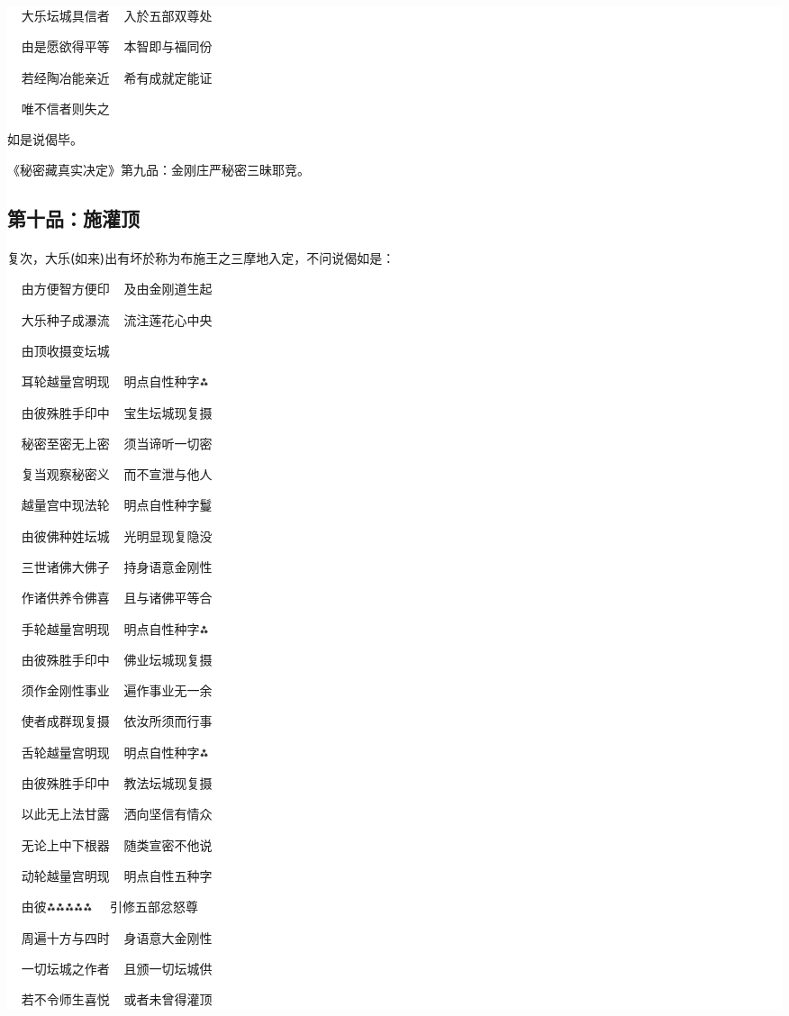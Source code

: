 &nbsp;&nbsp;&nbsp;&nbsp;大乐坛城具信者&nbsp;&nbsp;&nbsp;&nbsp;入於五部双尊处

&nbsp;&nbsp;&nbsp;&nbsp;由是愿欲得平等&nbsp;&nbsp;&nbsp;&nbsp;本智即与福同份

&nbsp;&nbsp;&nbsp;&nbsp;若经陶冶能亲近&nbsp;&nbsp;&nbsp;&nbsp;希有成就定能证

&nbsp;&nbsp;&nbsp;&nbsp;唯不信者则失之

如是说偈毕。

《秘密藏真实决定》第九品：金刚庄严秘密三昧耶竞。

## 第十品：施灌顶

复次，大乐(如来)出有坏於称为布施王之三摩地入定，不问说偈如是：

&nbsp;&nbsp;&nbsp;&nbsp;由方便智方便印&nbsp;&nbsp;&nbsp;&nbsp;及由金刚道生起

&nbsp;&nbsp;&nbsp;&nbsp;大乐种子成瀑流&nbsp;&nbsp;&nbsp;&nbsp;流注莲花心中央

&nbsp;&nbsp;&nbsp;&nbsp;由顶收摄变坛城

&nbsp;&nbsp;&nbsp;&nbsp;耳轮越量宫明现&nbsp;&nbsp;&nbsp;&nbsp;明点自性种字⁂

&nbsp;&nbsp;&nbsp;&nbsp;由彼殊胜手印中&nbsp;&nbsp;&nbsp;&nbsp;宝生坛城现复摄

&nbsp;&nbsp;&nbsp;&nbsp;秘密至密无上密&nbsp;&nbsp;&nbsp;&nbsp;须当谛听一切密

&nbsp;&nbsp;&nbsp;&nbsp;复当观察秘密义&nbsp;&nbsp;&nbsp;&nbsp;而不宣泄与他人

&nbsp;&nbsp;&nbsp;&nbsp;越量宫中现法轮&nbsp;&nbsp;&nbsp;&nbsp;明点自性种字鬘

&nbsp;&nbsp;&nbsp;&nbsp;由彼佛种姓坛城&nbsp;&nbsp;&nbsp;&nbsp;光明显现复隐没

&nbsp;&nbsp;&nbsp;&nbsp;三世诸佛大佛子&nbsp;&nbsp;&nbsp;&nbsp;持身语意金刚性

&nbsp;&nbsp;&nbsp;&nbsp;作诸供养令佛喜&nbsp;&nbsp;&nbsp;&nbsp;且与诸佛平等合

&nbsp;&nbsp;&nbsp;&nbsp;手轮越量宫明现&nbsp;&nbsp;&nbsp;&nbsp;明点自性种字⁂

&nbsp;&nbsp;&nbsp;&nbsp;由彼殊胜手印中&nbsp;&nbsp;&nbsp;&nbsp;佛业坛城现复摄

&nbsp;&nbsp;&nbsp;&nbsp;须作金刚性事业&nbsp;&nbsp;&nbsp;&nbsp;遍作事业无一余

&nbsp;&nbsp;&nbsp;&nbsp;使者成群现复摄&nbsp;&nbsp;&nbsp;&nbsp;依汝所须而行事

&nbsp;&nbsp;&nbsp;&nbsp;舌轮越量宫明现&nbsp;&nbsp;&nbsp;&nbsp;明点自性种字⁂

&nbsp;&nbsp;&nbsp;&nbsp;由彼殊胜手印中&nbsp;&nbsp;&nbsp;&nbsp;教法坛城现复摄

&nbsp;&nbsp;&nbsp;&nbsp;以此无上法甘露&nbsp;&nbsp;&nbsp;&nbsp;洒向坚信有情众

&nbsp;&nbsp;&nbsp;&nbsp;无论上中下根器&nbsp;&nbsp;&nbsp;&nbsp;随类宣密不他说

&nbsp;&nbsp;&nbsp;&nbsp;动轮越量宫明现&nbsp;&nbsp;&nbsp;&nbsp;明点自性五种字

&nbsp;&nbsp;&nbsp;&nbsp;由彼⁂⁂⁂⁂⁂&nbsp;&nbsp;&nbsp;&nbsp; 引修五部忿怒尊

&nbsp;&nbsp;&nbsp;&nbsp;周遍十方与四时&nbsp;&nbsp;&nbsp;&nbsp;身语意大金刚性

&nbsp;&nbsp;&nbsp;&nbsp;一切坛城之作者&nbsp;&nbsp;&nbsp;&nbsp;且颁一切坛城供

&nbsp;&nbsp;&nbsp;&nbsp;若不令师生喜悦&nbsp;&nbsp;&nbsp;&nbsp;或者未曾得灌顶
